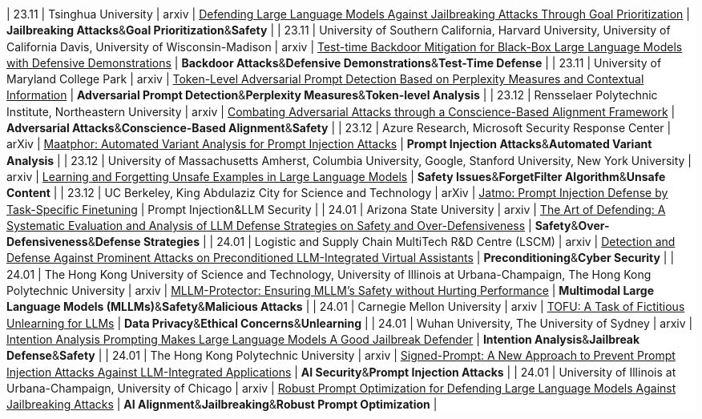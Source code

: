 | 23.11 |                                                             Tsinghua University                                                             |    arxiv    |               [Defending Large Language Models Against Jailbreaking Attacks Through Goal Prioritization](https://arxiv.org/abs/2311.09096)                |            **Jailbreaking Attacks**&**Goal Prioritization**&**Safety**            |
| 23.11 |           University of Southern California, Harvard University, University of California Davis, University of Wisconsin-Madison            |    arxiv    |            [Test-time Backdoor Mitigation for Black-Box Large Language Models with Defensive Demonstrations](https://arxiv.org/abs/2311.09763)            |      **Backdoor Attacks**&**Defensive Demonstrations**&**Test-Time Defense**      |
| 23.11 |                                                     University of Maryland College Park                                                     |    arxiv    |           [Token-Level Adversarial Prompt Detection Based on Perplexity Measures and Contextual Information](https://arxiv.org/abs/2311.11509)            | **Adversarial Prompt Detection**&**Perplexity Measures**&**Token-level Analysis** |
| 23.12 |                                          Rensselaer Polytechnic Institute, Northeastern University                                          |    arxiv    |                     [Combating Adversarial Attacks through a Conscience-Based Alignment Framework](https://arxiv.org/abs/2312.00029)                      |         **Adversarial Attacks**&**Conscience-Based Alignment**&**Safety**         |
| 23.12 |                                             Azure Research, Microsoft Security Response Center                                              |    arXiv    |                           [Maatphor: Automated Variant Analysis for Prompt Injection Attacks](https://arxiv.org/abs/2312.11513)                           |            **Prompt Injection Attacks**&**Automated Variant Analysis**            |
| 23.12 |                 University of Massachusetts Amherst, Columbia University, Google, Stanford University, New York University                  |    arxiv    |                           [Learning and Forgetting Unsafe Examples in Large Language Models](https://arxiv.org/abs/2312.12736)                            |          **Safety Issues**&**ForgetFilter Algorithm**&**Unsafe Content**          |
| 23.12 |                                         UC Berkeley, King Abdulaziz City for Science and Technology                                         |    arXiv    |                              [Jatmo: Prompt Injection Defense by Task-Specific Finetuning](https://arxiv.org/abs/2312.17673)                              |                           Prompt Injection&LLM Security                           |
| 24.01 |                                                          Arizona State University                                                           |    arxiv    | [The Art of Defending: A Systematic Evaluation and Analysis of LLM Defense Strategies on Safety and Over-Defensiveness](https://arxiv.org/abs/2401.00287) |             **Safety**&**Over-Defensiveness**&**Defense Strategies**              |
| 24.01 |                                            Logistic and Supply Chain MultiTech R&D Centre (LSCM)                                            |    arxiv    |          [Detection and Defense Against Prominent Attacks on Preconditioned LLM-Integrated Virtual Assistants](https://arxiv.org/abs/2401.00994)          |                      **Preconditioning**&**Cyber Security**                       |
| 24.01 |    The Hong Kong University of Science and Technology, University of Illinois at Urbana-Champaign, The Hong Kong Polytechnic University     |    arxiv    |                          [MLLM-Protector: Ensuring MLLM’s Safety without Hurting Performance](https://arxiv.org/abs/2401.02906)                           |   **Multimodal Large Language Models (MLLMs)**&**Safety**&**Malicious Attacks**   |
| 24.01 |                                                         Carnegie Mellon University                                                          |    arxiv    |                                    [TOFU: A Task of Fictitious Unlearning for LLMs](https://arxiv.org/abs/2401.06121)                                     |               **Data Privacy**&**Ethical Concerns**&**Unlearning**                |
| 24.01 |                                                 Wuhan University, The University of Sydney                                                  |    arxiv    |                  [Intention Analysis Prompting Makes Large Language Models A Good Jailbreak Defender](https://arxiv.org/abs/2401.06561)                   |              **Intention Analysis**&**Jailbreak Defense**&**Safety**              |
| 24.01 |                                                    The Hong Kong Polytechnic University                                                     |    arxiv    |         [Signed-Prompt: A New Approach to Prevent Prompt Injection Attacks Against LLM-Integrated Applications](https://arxiv.org/abs/2401.07612)         |                   **AI Security**&**Prompt Injection Attacks**                    |
| 24.01 |                                      University of Illinois at Urbana-Champaign, University of Chicago                                      |    arxiv    |              [Robust Prompt Optimization for Defending Large Language Models Against Jailbreaking Attacks](https://arxiv.org/abs/2401.17263)              |         **AI Alignment**&**Jailbreaking**&**Robust Prompt Optimization**          |